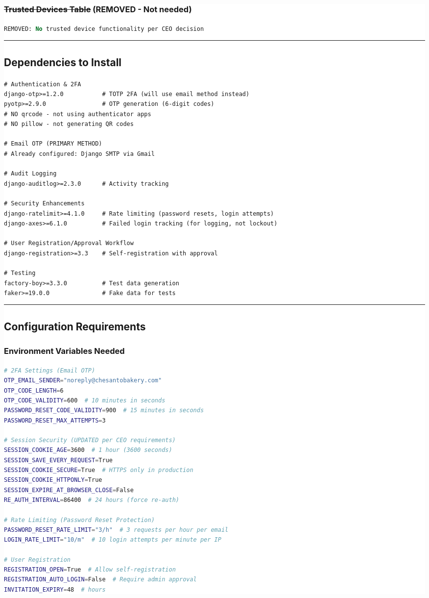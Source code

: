 ### ~~Trusted Devices Table~~ (REMOVED - Not needed)
```sql
REMOVED: No trusted device functionality per CEO decision
```

---

## Dependencies to Install

```txt
# Authentication & 2FA
django-otp>=1.2.0           # TOTP 2FA (will use email method instead)
pyotp>=2.9.0                # OTP generation (6-digit codes)
# NO qrcode - not using authenticator apps
# NO pillow - not generating QR codes

# Email OTP (PRIMARY METHOD)
# Already configured: Django SMTP via Gmail

# Audit Logging
django-auditlog>=2.3.0      # Activity tracking

# Security Enhancements
django-ratelimit>=4.1.0     # Rate limiting (password resets, login attempts)
django-axes>=6.1.0          # Failed login tracking (for logging, not lockout)

# User Registration/Approval Workflow
django-registration>=3.3    # Self-registration with approval

# Testing
factory-boy>=3.3.0          # Test data generation
faker>=19.0.0               # Fake data for tests
```

---

## Configuration Requirements

### Environment Variables Needed
```bash
# 2FA Settings (Email OTP)
OTP_EMAIL_SENDER="noreply@chesantobakery.com"
OTP_CODE_LENGTH=6
OTP_CODE_VALIDITY=600  # 10 minutes in seconds
PASSWORD_RESET_CODE_VALIDITY=900  # 15 minutes in seconds
PASSWORD_RESET_MAX_ATTEMPTS=3

# Session Security (UPDATED per CEO requirements)
SESSION_COOKIE_AGE=3600  # 1 hour (3600 seconds)
SESSION_SAVE_EVERY_REQUEST=True
SESSION_COOKIE_SECURE=True  # HTTPS only in production
SESSION_COOKIE_HTTPONLY=True
SESSION_EXPIRE_AT_BROWSER_CLOSE=False
RE_AUTH_INTERVAL=86400  # 24 hours (force re-auth)

# Rate Limiting (Password Reset Protection)
PASSWORD_RESET_RATE_LIMIT="3/h"  # 3 requests per hour per email
LOGIN_RATE_LIMIT="10/m"  # 10 login attempts per minute per IP

# User Registration
REGISTRATION_OPEN=True  # Allow self-registration
REGISTRATION_AUTO_LOGIN=False  # Require admin approval
INVITATION_EXPIRY=48  # hours
```